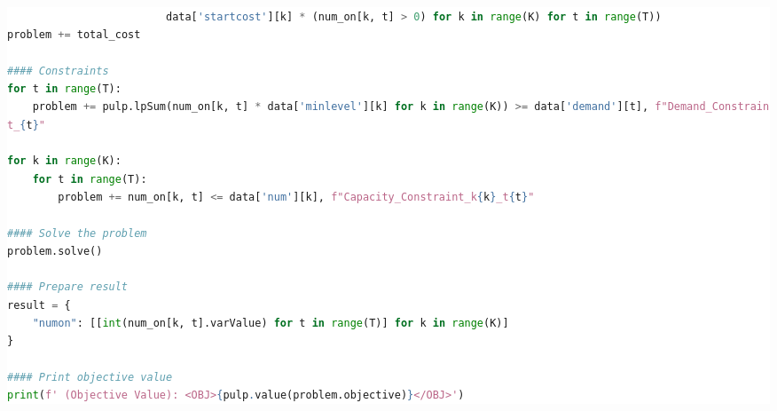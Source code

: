 ```python
                         data['startcost'][k] * (num_on[k, t] > 0) for k in range(K) for t in range(T))
problem += total_cost

#### Constraints
for t in range(T):
    problem += pulp.lpSum(num_on[k, t] * data['minlevel'][k] for k in range(K)) >= data['demand'][t], f"Demand_Constraint_{t}"

for k in range(K):
    for t in range(T):
        problem += num_on[k, t] <= data['num'][k], f"Capacity_Constraint_k{k}_t{t}"

#### Solve the problem
problem.solve()

#### Prepare result
result = {
    "numon": [[int(num_on[k, t].varValue) for t in range(T)] for k in range(K)]
}

#### Print objective value
print(f' (Objective Value): <OBJ>{pulp.value(problem.objective)}</OBJ>')
```

